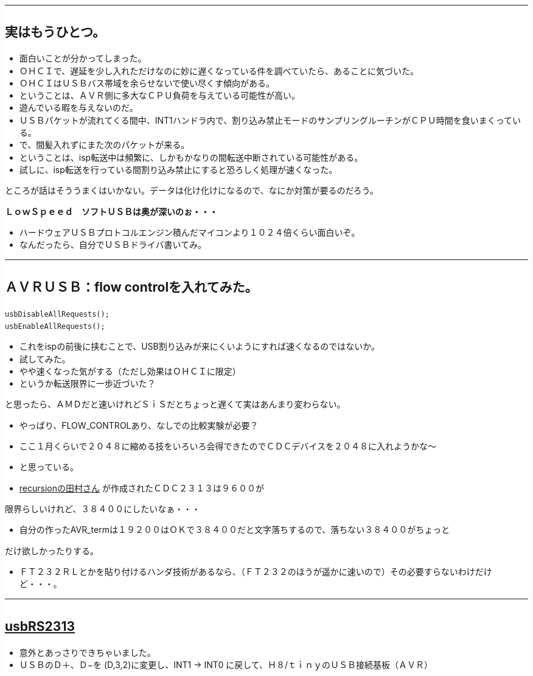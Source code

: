 
- - - -
## 実はもうひとつ。
- 面白いことが分かってしまった。
- ＯＨＣＩで、遅延を少し入れただけなのに妙に遅くなっている件を調べていたら、あることに気づいた。
- ＯＨＣＩはＵＳＢバス帯域を余らせないで使い尽くす傾向がある。
- ということは、ＡＶＲ側に多大なＣＰＵ負荷を与えている可能性が高い。
- 遊んでいる暇を与えないのだ。
- ＵＳＢパケットが流れてくる間中、INT1ハンドラ内で、割り込み禁止モードのサンプリングルーチンがＣＰＵ時間を食いまくっている。
- で、間髪入れずにまた次のパケットが来る。
- ということは、isp転送中は頻繁に、しかもかなりの間転送中断されている可能性がある。
- 試しに、isp転送を行っている間割り込み禁止にすると恐ろしく処理が速くなった。



ところが話はそううまくはいかない。データは化け化けになるので、なにか対策が要るのだろう。

**ＬｏｗＳｐｅｅｄ　ソフトＵＳＢは奥が深いのぉ・・・**

- ハードウェアＵＳＢプロトコルエンジン積んだマイコンより１０２４倍くらい面白いぞ。
- なんだったら、自分でＵＳＢドライバ書いてみ。
- - - -
## ＡＶＲＵＳＢ：flow controlを入れてみた。
	usbDisableAllRequests();
	usbEnableAllRequests();
- これをispの前後に挟むことで、USB割り込みが来にくいようにすれば速くなるのではないか。
- 試してみた。
- やや速くなった気がする（ただし効果はＯＨＣＩに限定）
- というか転送限界に一歩近づいた？



と思ったら、ＡＭＤだと速いけれどＳｉＳだとちょっと遅くて実はあんまり変わらない。
- やっぱり、FLOW_CONTROLあり、なしでの比較実験が必要？



- ここ１月くらいで２０４８に縮める技をいろいろ会得できたのでＣＤＣデバイスを２０４８に入れようかな〜
- と思っている。
- [recursionの田村さん](http://www.recursion.jp/index.html) が作成されたＣＤＣ２３１３は９６００が


限界らしいけれど、３８４００にしたいなぁ・・・
- 自分の作ったAVR_termは１９２００はＯＫで３８４００だと文字落ちするので、落ちない３８４００がちょっと


だけ欲しかったりする。
- ＦＴ２３２ＲＬとかを貼り付けるハンダ技術があるなら、（ＦＴ２３２のほうが遥かに速いので）その必要すらないわけだけど・・・。



- - - -
## [usbRS2313](usbRS2313.md)
- 意外とあっさりできちゃいました。
- ＵＳＢのＤ＋、Ｄ−を (D,3,2)に変更し、INT1 -> INT0 に戻して、Ｈ８/ｔｉｎｙのＵＳＢ接続基板（ＡＶＲ）

